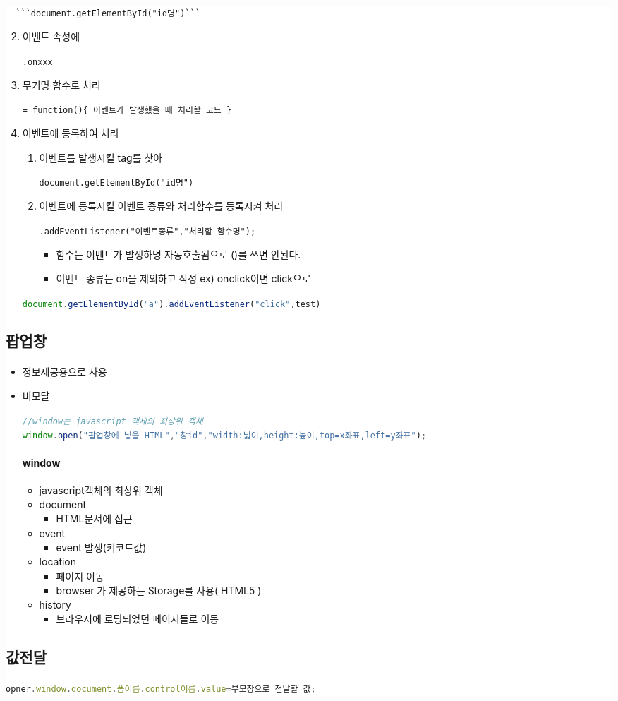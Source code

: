       ```document.getElementById("id명")```

   2. 이벤트 속성에

      ```.onxxx```

   3. 무기명 함수로 처리

      ```= function(){ 이벤트가 발생했을 때 처리할 코드 }```

3. 이벤트에 등록하여 처리 

   1. 이벤트를 발생시킬 tag를 찾아

      ```document.getElementById("id명")```

   2. 이벤트에 등록시킬 이벤트 종류와 처리함수를 등록시켜 처리

      ```.addEventListener("이벤트종류","처리할 함수명");```

      - 함수는 이벤트가 발생하명 자동호출됨으로 ()를 쓰면 안된다.

      - 이벤트 종류는 on을 제외하고 작성 ex) onclick이면 click으로

   ```javascript
   document.getElementById("a").addEventListener("click",test)
   ```

   

## 팝업창

- 정보제공용으로 사용

- 비모달

  ```javascript
  //window는 javascript 객체의 최상위 객체
  window.open("팝업창에 넣을 HTML","창id","width:넓이,height:높이,top=x좌표,left=y좌표");
  ```

  #### window

  - javascript객체의 최상위 객체
  - document
    - HTML문서에 접근
  - event
    - event 발생(키코드값)
  - location
    - 페이지 이동
    - browser 가 제공하는 Storage를 사용( HTML5 )
  - history
    - 브라우저에 로딩되었던 페이지들로 이동

## 값전달

```javascript
opner.window.document.폼이름.control이름.value=부모창으로 전달할 값;
```
